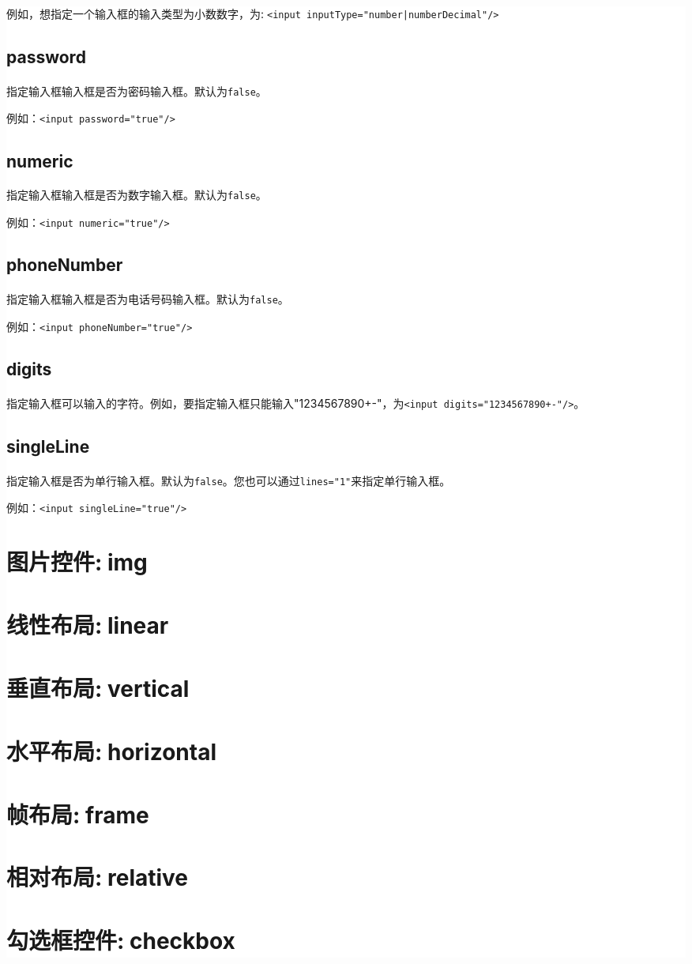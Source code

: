 
例如，想指定一个输入框的输入类型为小数数字，为: `<input inputType="number|numberDecimal"/>`

## password

指定输入框输入框是否为密码输入框。默认为`false`。

例如：`<input password="true"/>`

## numeric

指定输入框输入框是否为数字输入框。默认为`false`。

例如：`<input numeric="true"/>`

## phoneNumber

指定输入框输入框是否为电话号码输入框。默认为`false`。

例如：`<input phoneNumber="true"/>`

## digits

指定输入框可以输入的字符。例如，要指定输入框只能输入"1234567890+-"，为`<input digits="1234567890+-"/>`。

## singleLine

指定输入框是否为单行输入框。默认为`false`。您也可以通过`lines="1"`来指定单行输入框。

例如：`<input singleLine="true"/>`

# 图片控件: img

# 线性布局: linear

# 垂直布局: vertical

# 水平布局: horizontal

# 帧布局: frame

# 相对布局: relative

# 勾选框控件: checkbox
